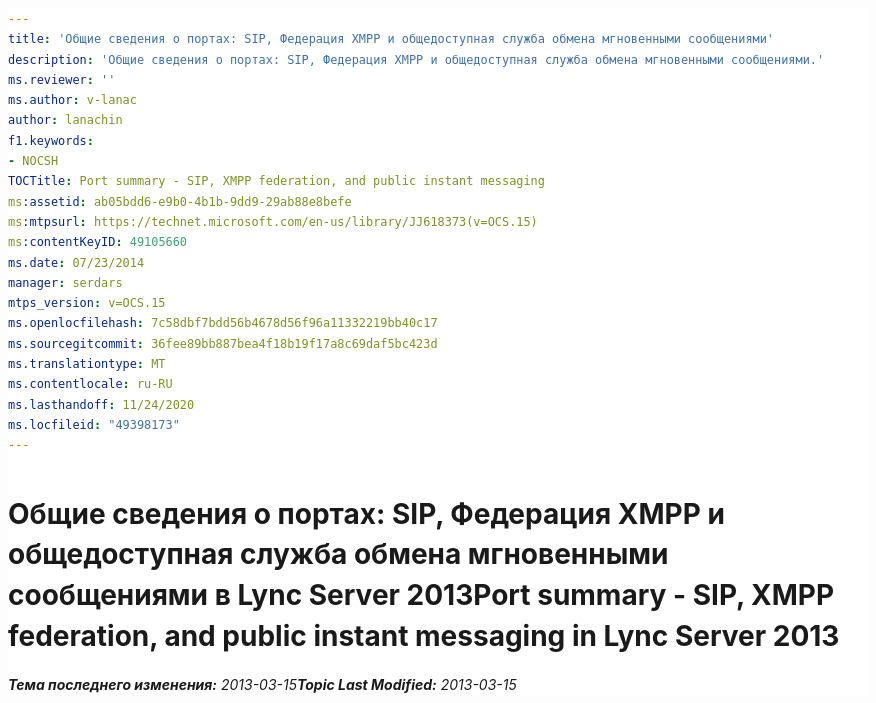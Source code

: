 ```yaml
---
title: 'Общие сведения о портах: SIP, Федерация XMPP и общедоступная служба обмена мгновенными сообщениями'
description: 'Общие сведения о портах: SIP, Федерация XMPP и общедоступная служба обмена мгновенными сообщениями.'
ms.reviewer: ''
ms.author: v-lanac
author: lanachin
f1.keywords:
- NOCSH
TOCTitle: Port summary - SIP, XMPP federation, and public instant messaging
ms:assetid: ab05bdd6-e9b0-4b1b-9dd9-29ab88e8befe
ms:mtpsurl: https://technet.microsoft.com/en-us/library/JJ618373(v=OCS.15)
ms:contentKeyID: 49105660
ms.date: 07/23/2014
manager: serdars
mtps_version: v=OCS.15
ms.openlocfilehash: 7c58dbf7bdd56b4678d56f96a11332219bb40c17
ms.sourcegitcommit: 36fee89bb887bea4f18b19f17a8c69daf5bc423d
ms.translationtype: MT
ms.contentlocale: ru-RU
ms.lasthandoff: 11/24/2020
ms.locfileid: "49398173"
---
```

# <a name="port-summary---sip-xmpp-federation-and-public-instant-messaging-in-lync-server-2013"></a><span data-ttu-id="308c1-103">Общие сведения о портах: SIP, Федерация XMPP и общедоступная служба обмена мгновенными сообщениями в Lync Server 2013</span><span class="sxs-lookup"><span data-stu-id="308c1-103">Port summary - SIP, XMPP federation, and public instant messaging in Lync Server 2013</span></span>

<div data-xmlns="http://www.w3.org/1999/xhtml">

<div class="topic" data-xmlns="http://www.w3.org/1999/xhtml" data-msxsl="urn:schemas-microsoft-com:xslt" data-cs="https://msdn.microsoft.com/">

<div data-asp="https://msdn2.microsoft.com/asp">



</div>

<div id="mainSection">

<div id="mainBody"><span data-ttu-id="308c1-104">

<span> </span></span><span class="sxs-lookup"><span data-stu-id="308c1-104">

<span> </span></span></span>

<span data-ttu-id="308c1-105">_**Тема последнего изменения:** 2013-03-15_</span><span class="sxs-lookup"><span data-stu-id="308c1-105">_**Topic Last Modified:** 2013-03-15_</span></span>
